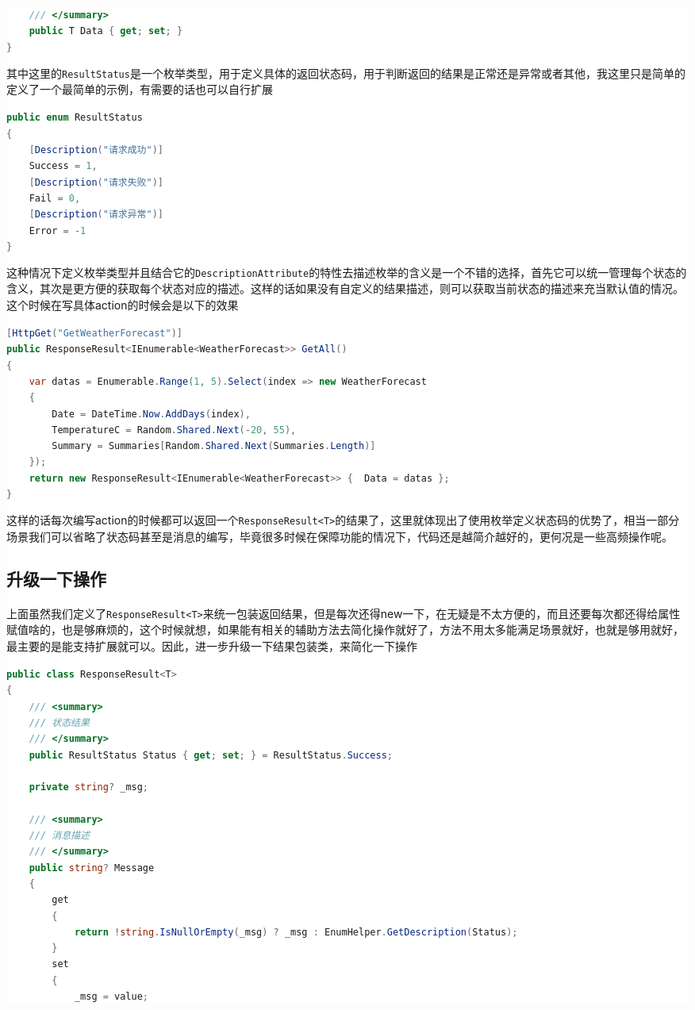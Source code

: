 ```C#
    /// </summary>
    public T Data { get; set; }
}
```

其中这里的`ResultStatus`是一个枚举类型，用于定义具体的返回状态码，用于判断返回的结果是正常还是异常或者其他，我这里只是简单的定义了一个最简单的示例，有需要的话也可以自行扩展

```C#
public enum ResultStatus
{
    [Description("请求成功")]
    Success = 1,
    [Description("请求失败")]
    Fail = 0,
    [Description("请求异常")]
    Error = -1
}
```

这种情况下定义枚举类型并且结合它的`DescriptionAttribute`的特性去描述枚举的含义是一个不错的选择，首先它可以统一管理每个状态的含义，其次是更方便的获取每个状态对应的描述。这样的话如果没有自定义的结果描述，则可以获取当前状态的描述来充当默认值的情况。这个时候在写具体action的时候会是以下的效果

```C#
[HttpGet("GetWeatherForecast")]
public ResponseResult<IEnumerable<WeatherForecast>> GetAll()
{
    var datas = Enumerable.Range(1, 5).Select(index => new WeatherForecast
    {
        Date = DateTime.Now.AddDays(index),
        TemperatureC = Random.Shared.Next(-20, 55),
        Summary = Summaries[Random.Shared.Next(Summaries.Length)]
    });
    return new ResponseResult<IEnumerable<WeatherForecast>> {  Data = datas };
}
```

这样的话每次编写action的时候都可以返回一个`ResponseResult<T>`的结果了，这里就体现出了使用枚举定义状态码的优势了，相当一部分场景我们可以省略了状态码甚至是消息的编写，毕竟很多时候在保障功能的情况下，代码还是越简介越好的，更何况是一些高频操作呢。

## 升级一下操作

上面虽然我们定义了`ResponseResult<T>`来统一包装返回结果，但是每次还得new一下，在无疑是不太方便的，而且还要每次都还得给属性赋值啥的，也是够麻烦的，这个时候就想，如果能有相关的辅助方法去简化操作就好了，方法不用太多能满足场景就好，也就是够用就好，最主要的是能支持扩展就可以。因此，进一步升级一下结果包装类，来简化一下操作

```C#
public class ResponseResult<T>
{
    /// <summary>
    /// 状态结果
    /// </summary>
    public ResultStatus Status { get; set; } = ResultStatus.Success;

    private string? _msg;

    /// <summary>
    /// 消息描述
    /// </summary>
    public string? Message
    {
        get
        {
            return !string.IsNullOrEmpty(_msg) ? _msg : EnumHelper.GetDescription(Status);
        }
        set
        {
            _msg = value;
```